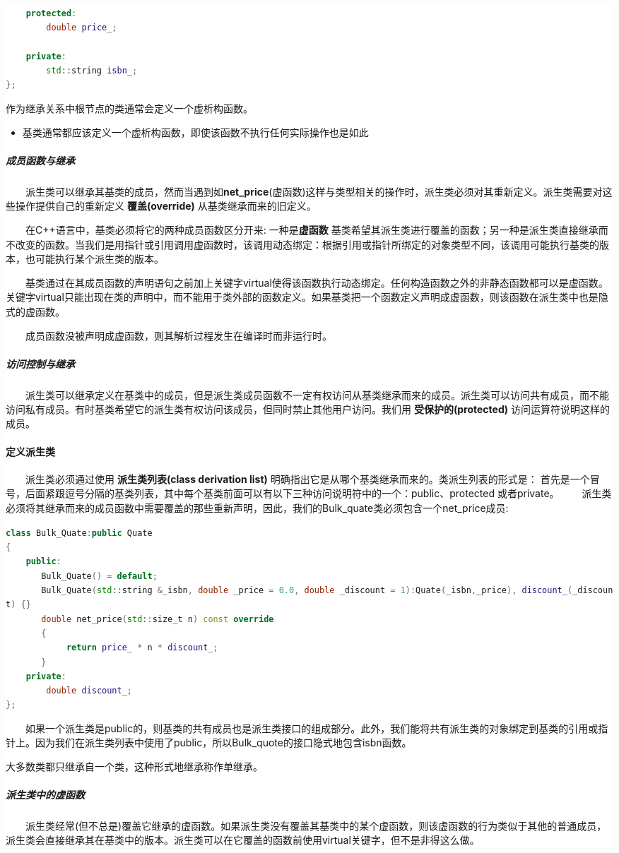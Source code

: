 ```C++
    protected:
        double price_;

    private:
        std::string isbn_;
};

```
作为继承关系中根节点的类通常会定义一个虚析构函数。
- 基类通常都应该定义一个虚析构函数，即使该函数不执行任何实际操作也是如此

##### 成员函数与继承
&ensp;&ensp;&ensp;&ensp;派生类可以继承其基类的成员，然而当遇到如**net_price**(虚函数)这样与类型相关的操作时，派生类必须对其重新定义。派生类需要对这些操作提供自己的重新定义 **覆盖(override)** 从基类继承而来的旧定义。

&ensp;&ensp;&ensp;&ensp;在C++语言中，基类必须将它的两种成员函数区分开来: 一种是**虚函数** 基类希望其派生类进行覆盖的函数；另一种是派生类直接继承而不改变的函数。当我们是用指针或引用调用虚函数时，该调用动态绑定：根据引用或指针所绑定的对象类型不同，该调用可能执行基类的版本，也可能执行某个派生类的版本。

&ensp;&ensp;&ensp;&ensp;基类通过在其成员函数的声明语句之前加上关键字virtual使得该函数执行动态绑定。任何构造函数之外的非静态函数都可以是虚函数。关键字virtual只能出现在类的声明中，而不能用于类外部的函数定义。如果基类把一个函数定义声明成虚函数，则该函数在派生类中也是隐式的虚函数。

&ensp;&ensp;&ensp;&ensp;成员函数没被声明成虚函数，则其解析过程发生在编译时而非运行时。

##### 访问控制与继承
&ensp;&ensp;&ensp;&ensp;派生类可以继承定义在基类中的成员，但是派生类成员函数不一定有权访问从基类继承而来的成员。派生类可以访问共有成员，而不能访问私有成员。有时基类希望它的派生类有权访问该成员，但同时禁止其他用户访问。我们用 **受保护的(protected)** 访问运算符说明这样的成员。

#### 定义派生类
&ensp;&ensp;&ensp;&ensp;派生类必须通过使用 **派生类列表(class derivation list)** 明确指出它是从哪个基类继承而来的。类派生列表的形式是： 首先是一个冒号，后面紧跟逗号分隔的基类列表，其中每个基类前面可以有以下三种访问说明符中的一个：public、protected 或者private。
&ensp;&ensp;&ensp;&ensp;派生类必须将其继承而来的成员函数中需要覆盖的那些重新声明，因此，我们的Bulk_quate类必须包含一个net_price成员:
```C++
class Bulk_Quate:public Quate
{
    public:
       Bulk_Quate() = default;
       Bulk_Quate(std::string &_isbn, double _price = 0.0, double _discount = 1):Quate(_isbn,_price), discount_(_discount) {}
       double net_price(std::size_t n) const override
       {
            return price_ * n * discount_;
       }
    private:
        double discount_;
};
```
&ensp;&ensp;&ensp;&ensp;如果一个派生类是public的，则基类的共有成员也是派生类接口的组成部分。此外，我们能将共有派生类的对象绑定到基类的引用或指针上。因为我们在派生类列表中使用了public，所以Bulk_quote的接口隐式地包含isbn函数。

大多数类都只继承自一个类，这种形式地继承称作单继承。

##### 派生类中的虚函数
&ensp;&ensp;&ensp;&ensp;派生类经常(但不总是)覆盖它继承的虚函数。如果派生类没有覆盖其基类中的某个虚函数，则该虚函数的行为类似于其他的普通成员，派生类会直接继承其在基类中的版本。派生类可以在它覆盖的函数前使用virtual关键字，但不是非得这么做。
